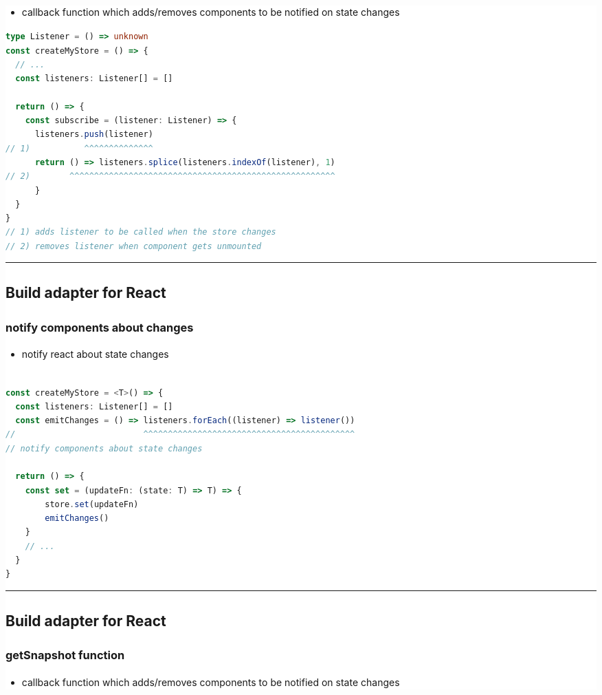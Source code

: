 - callback function which adds/removes components to be notified on state changes

```ts
type Listener = () => unknown
const createMyStore = () => {
  // ...
  const listeners: Listener[] = []

  return () => {
    const subscribe = (listener: Listener) => {
      listeners.push(listener)
// 1)           ^^^^^^^^^^^^^^
      return () => listeners.splice(listeners.indexOf(listener), 1)
// 2)        ^^^^^^^^^^^^^^^^^^^^^^^^^^^^^^^^^^^^^^^^^^^^^^^^^^^^^^
      }
  }
}
// 1) adds listener to be called when the store changes
// 2) removes listener when component gets unmounted
```

---
## Build adapter for React
### notify components about changes

- notify react about state changes

```ts

const createMyStore = <T>() => {
  const listeners: Listener[] = []
  const emitChanges = () => listeners.forEach((listener) => listener())
//                          ^^^^^^^^^^^^^^^^^^^^^^^^^^^^^^^^^^^^^^^^^^^
// notify components about state changes
  
  return () => {
    const set = (updateFn: (state: T) => T) => {
        store.set(updateFn)
        emitChanges()
    }
    // ...
  }
}
```

---
## Build adapter for React
### getSnapshot function

- callback function which adds/removes components to be notified on state changes
